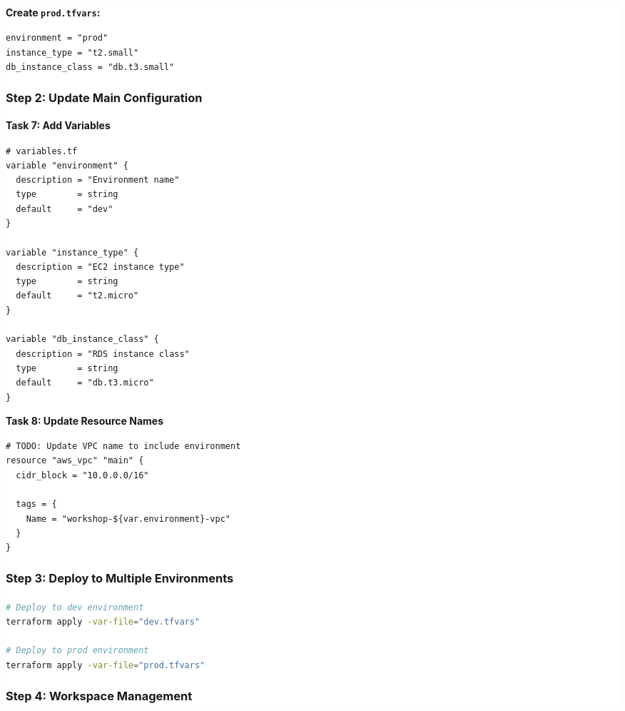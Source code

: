 **Create `prod.tfvars`:**
```hcl
environment = "prod"
instance_type = "t2.small"
db_instance_class = "db.t3.small"
```

### Step 2: Update Main Configuration

**Task 7: Add Variables**
```hcl
# variables.tf
variable "environment" {
  description = "Environment name"
  type        = string
  default     = "dev"
}

variable "instance_type" {
  description = "EC2 instance type"
  type        = string
  default     = "t2.micro"
}

variable "db_instance_class" {
  description = "RDS instance class"
  type        = string
  default     = "db.t3.micro"
}
```

**Task 8: Update Resource Names**
```hcl
# TODO: Update VPC name to include environment
resource "aws_vpc" "main" {
  cidr_block = "10.0.0.0/16"
  
  tags = {
    Name = "workshop-${var.environment}-vpc"
  }
}
```

### Step 3: Deploy to Multiple Environments

```bash
# Deploy to dev environment
terraform apply -var-file="dev.tfvars"

# Deploy to prod environment
terraform apply -var-file="prod.tfvars"
```

### Step 4: Workspace Management
